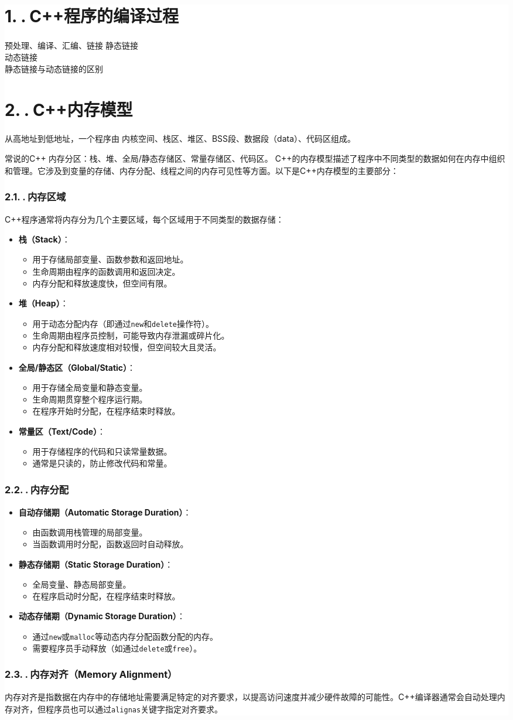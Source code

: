 # 1. . C++程序的编译过程
预处理、编译、汇编、链接
静态链接    
动态链接    
静态链接与动态链接的区别    
# 2. . C++内存模型
从高地址到低地址，一个程序由 内核空间、栈区、堆区、BSS段、数据段（data）、代码区组成。

常说的C++ 内存分区：栈、堆、全局/静态存储区、常量存储区、代码区。
C++的内存模型描述了程序中不同类型的数据如何在内存中组织和管理。它涉及到变量的存储、内存分配、线程之间的内存可见性等方面。以下是C++内存模型的主要部分：

### 2.1. . 内存区域

C++程序通常将内存分为几个主要区域，每个区域用于不同类型的数据存储：

- **栈（Stack）**：
  - 用于存储局部变量、函数参数和返回地址。
  - 生命周期由程序的函数调用和返回决定。
  - 内存分配和释放速度快，但空间有限。
  
- **堆（Heap）**：
  - 用于动态分配内存（即通过`new`和`delete`操作符）。
  - 生命周期由程序员控制，可能导致内存泄漏或碎片化。
  - 内存分配和释放速度相对较慢，但空间较大且灵活。

- **全局/静态区（Global/Static）**：
  - 用于存储全局变量和静态变量。
  - 生命周期贯穿整个程序运行期。
  - 在程序开始时分配，在程序结束时释放。

- **常量区（Text/Code）**：
  - 用于存储程序的代码和只读常量数据。
  - 通常是只读的，防止修改代码和常量。

### 2.2. . 内存分配

- **自动存储期（Automatic Storage Duration）**：
  - 由函数调用栈管理的局部变量。
  - 当函数调用时分配，函数返回时自动释放。

- **静态存储期（Static Storage Duration）**：
  - 全局变量、静态局部变量。
  - 在程序启动时分配，在程序结束时释放。

- **动态存储期（Dynamic Storage Duration）**：
  - 通过`new`或`malloc`等动态内存分配函数分配的内存。
  - 需要程序员手动释放（如通过`delete`或`free`）。

### 2.3. . 内存对齐（Memory Alignment）

内存对齐是指数据在内存中的存储地址需要满足特定的对齐要求，以提高访问速度并减少硬件故障的可能性。C++编译器通常会自动处理内存对齐，但程序员也可以通过`alignas`关键字指定对齐要求。
